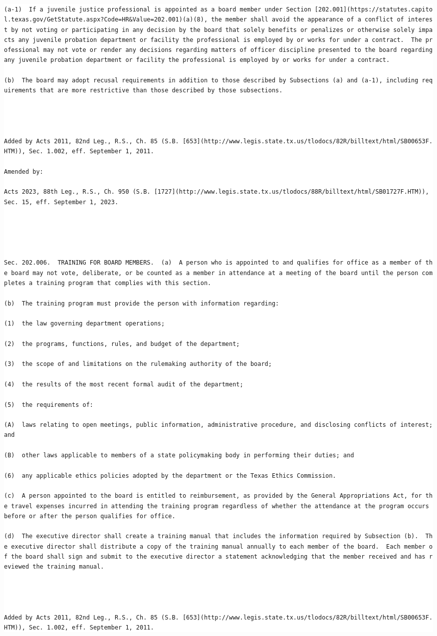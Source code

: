     (a-1)  If a juvenile justice professional is appointed as a board member under Section [202.001](https://statutes.capitol.texas.gov/GetStatute.aspx?Code=HR&Value=202.001)(a)(8), the member shall avoid the appearance of a conflict of interest by not voting or participating in any decision by the board that solely benefits or penalizes or otherwise solely impacts any juvenile probation department or facility the professional is employed by or works for under a contract.  The professional may not vote or render any decisions regarding matters of officer discipline presented to the board regarding any juvenile probation department or facility the professional is employed by or works for under a contract.
    
    (b)  The board may adopt recusal requirements in addition to those described by Subsections (a) and (a-1), including requirements that are more restrictive than those described by those subsections.
    
    
    
    
    Added by Acts 2011, 82nd Leg., R.S., Ch. 85 (S.B. [653](http://www.legis.state.tx.us/tlodocs/82R/billtext/html/SB00653F.HTM)), Sec. 1.002, eff. September 1, 2011.
    
    Amended by: 
    
    Acts 2023, 88th Leg., R.S., Ch. 950 (S.B. [1727](http://www.legis.state.tx.us/tlodocs/88R/billtext/html/SB01727F.HTM)), Sec. 15, eff. September 1, 2023.
    
    
    
    
    
    Sec. 202.006.  TRAINING FOR BOARD MEMBERS.  (a)  A person who is appointed to and qualifies for office as a member of the board may not vote, deliberate, or be counted as a member in attendance at a meeting of the board until the person completes a training program that complies with this section.
    
    (b)  The training program must provide the person with information regarding:
    
    (1)  the law governing department operations;
    
    (2)  the programs, functions, rules, and budget of the department;
    
    (3)  the scope of and limitations on the rulemaking authority of the board;
    
    (4)  the results of the most recent formal audit of the department;
    
    (5)  the requirements of:
    
    (A)  laws relating to open meetings, public information, administrative procedure, and disclosing conflicts of interest; and
    
    (B)  other laws applicable to members of a state policymaking body in performing their duties; and
    
    (6)  any applicable ethics policies adopted by the department or the Texas Ethics Commission.
    
    (c)  A person appointed to the board is entitled to reimbursement, as provided by the General Appropriations Act, for the travel expenses incurred in attending the training program regardless of whether the attendance at the program occurs before or after the person qualifies for office.
    
    (d)  The executive director shall create a training manual that includes the information required by Subsection (b).  The executive director shall distribute a copy of the training manual annually to each member of the board.  Each member of the board shall sign and submit to the executive director a statement acknowledging that the member received and has reviewed the training manual.
    
    
    
    
    Added by Acts 2011, 82nd Leg., R.S., Ch. 85 (S.B. [653](http://www.legis.state.tx.us/tlodocs/82R/billtext/html/SB00653F.HTM)), Sec. 1.002, eff. September 1, 2011.
    